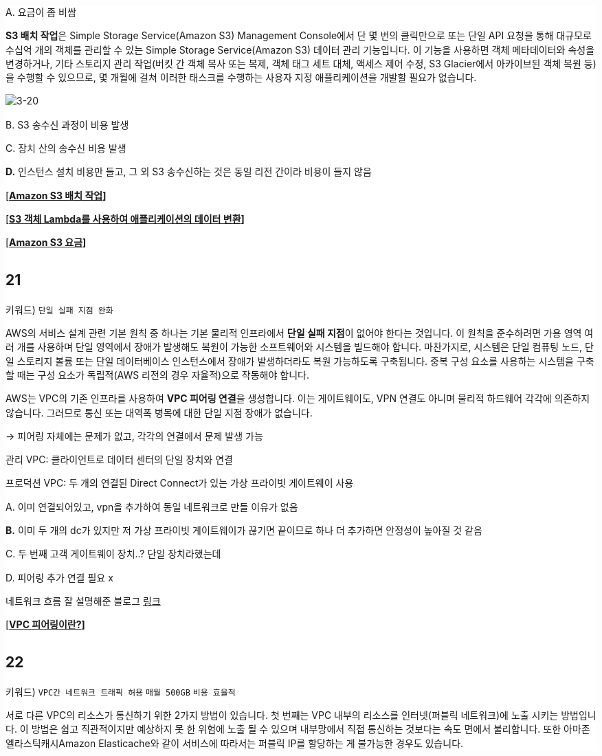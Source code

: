 A. 요금이 좀 비쌈

**S3 배치 작업**은 Simple Storage Service(Amazon S3) Management Console에서 단 몇 번의 클릭만으로 또는 단일 API 요청을 통해 대규모로 수십억 개의 객체를 관리할 수 있는 Simple Storage Service(Amazon S3) 데이터 관리 기능입니다. 이 기능을 사용하면 객체 메타데이터와 속성을 변경하거나, 기타 스토리지 관리 작업(버킷 간 객체 복사 또는 복제, 객체 태그 세트 대체, 액세스 제어 수정, S3 Glacier에서 아카이브된 객체 복원 등)을 수행할 수 있으므로, 몇 개월에 걸쳐 이러한 태스크를 수행하는 사용자 지정 애플리케이션을 개발할 필요가 없습니다.

![3-20](https://user-images.githubusercontent.com/70079416/185468967-f6ef419c-8aa2-46af-aa2b-99a81beb9ce0.png)

B. S3 송수신 과정이 비용 발생

C. 장치 산의 송수신 비용 발생

**D.** 인스턴스 설치 비용만 들고, 그 외 S3 송수신하는 것은 동일 리전 간이라 비용이 들지 않음

[**[Amazon S3 배치 작업](https://aws.amazon.com/ko/s3/features/batch-operations/)]**

[**[S3 객체 Lambda를 사용하여 애플리케이션의 데이터 변환](https://docs.aws.amazon.com/ko_kr/AmazonS3/latest/userguide/tutorial-s3-object-lambda-uppercase.html)]**

[**[Amazon S3 요금](https://aws.amazon.com/ko/s3/pricing/?nc=sn&loc=4)]**

## 21

키워드) `단일 실패 지점 완화`

AWS의 서비스 설계 관련 기본 원칙 중 하나는 기본 물리적 인프라에서 **단일 실패 지점**이 없어야 한다는 것입니다. 이 원칙을 준수하려면 가용 영역 여러 개를 사용하며 단일 영역에서 장애가 발생해도 복원이 가능한 소프트웨어와 시스템을 빌드해야 합니다. 마찬가지로, 시스템은 단일 컴퓨팅 노드, 단일 스토리지 볼륨 또는 단일 데이터베이스 인스턴스에서 장애가 발생하더라도 복원 가능하도록 구축됩니다. 중복 구성 요소를 사용하는 시스템을 구축할 때는 구성 요소가 독립적(AWS 리전의 경우 자율적)으로 작동해야 합니다.

AWS는 VPC의 기존 인프라를 사용하여 **VPC 피어링 연결**을 생성합니다. 이는 게이트웨이도, VPN 연결도 아니며 물리적 하드웨어 각각에 의존하지 않습니다. 그러므로 통신 또는 대역폭 병목에 대한 단일 지점 장애가 없습니다.

→ 피어링 자체에는 문제가 없고, 각각의 연결에서 문제 발생 가능

관리 VPC: 클라이언트로 데이터 센터의 단일 장치와 연결

프로덕션 VPC: 두 개의 연결된 Direct Connect가 있는 가상 프라이빗 게이트웨이 사용

A. 이미 연결되어있고, vpn을 추가하여 동일 네트워크로 만들 이유가 없음

**B.** 이미 두 개의 dc가 있지만 저 가상 프라이빗 게이트웨이가 끊기면 끝이므로 하나 더 추가하면 안정성이 높아질 것 같음

C. 두 번째 고객 게이트웨이 장치..? 단일 장치라했는데

D. 피어링 추가 연결 필요 x

네트워크 흐름 잘 설명해준 블로그 [링크](https://medium.com/harrythegreat/aws-%EA%B0%80%EC%9E%A5%EC%89%BD%EA%B2%8C-vpc-%EA%B0%9C%EB%85%90%EC%9E%A1%EA%B8%B0-71eef95a7098)

[**[VPC 피어링이란?](https://docs.aws.amazon.com/ko_kr/vpc/latest/peering/what-is-vpc-peering.html)]**

## 22

키워드) `VPC간 네트워크 트래픽 허용` `매월 500GB` `비용 효율적`

서로 다른 VPC의 리소스가 통신하기 위한 2가지 방법이 있습니다. 첫 번째는 VPC 내부의 리소스를 인터넷(퍼블릭 네트워크)에 노출 시키는 방법입니다. 이 방법은 쉽고 직관적이지만 예상하지 못 한 위험에 노출 될 수 있으며 내부망에서 직접 통신하는 것보다는 속도 면에서 불리합니다. 또한 아마존 엘라스틱캐시Amazon Elasticache와 같이 서비스에 따라서는 퍼블릭 IP를 할당하는 게 불가능한 경우도 있습니다.
